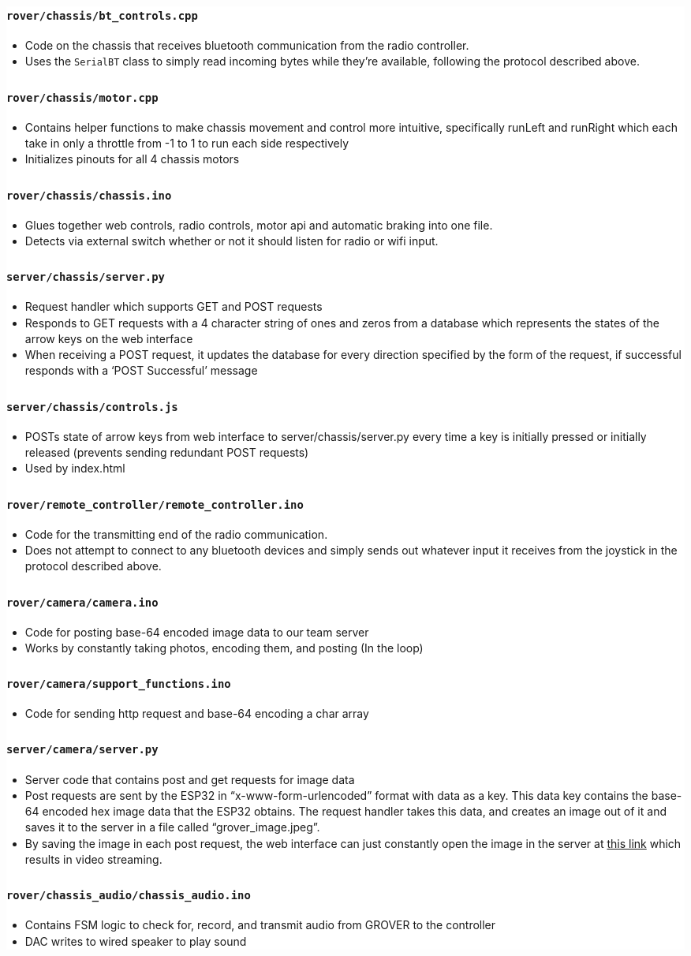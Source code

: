 ### `rover/chassis/bt_controls.cpp`
- Code on the chassis that receives bluetooth communication from the radio controller.
- Uses the `SerialBT` class to simply read incoming bytes while they’re available, following the protocol described above.

### `rover/chassis/motor.cpp`
- Contains helper functions to make chassis movement and control more intuitive, specifically runLeft and runRight which each take in only a throttle from -1 to 1 to run each side respectively
- Initializes pinouts for all 4 chassis motors

### `rover/chassis/chassis.ino`
- Glues together web controls, radio controls, motor api and automatic braking into one file.
- Detects via external switch whether or not it should listen for radio or wifi input.

### `server/chassis/server.py`
- Request handler which supports GET and POST requests
- Responds to GET requests with a 4 character string of ones and zeros from a database which represents the states of the arrow keys on the web interface
- When receiving a POST request, it updates the database for every direction specified by the form of the request, if successful responds with a ‘POST Successful’ message

### `server/chassis/controls.js`
- POSTs state of arrow keys from web interface to server/chassis/server.py every time a key is initially pressed or initially released (prevents sending redundant POST requests)
- Used by index.html

### `rover/remote_controller/remote_controller.ino`
- Code for the transmitting end of the radio communication.
- Does not attempt to connect to any bluetooth devices and simply sends out whatever input it receives from the joystick in the protocol described above.

### `rover/camera/camera.ino`
- Code for posting base-64 encoded image data to our team server
- Works by constantly taking photos, encoding them, and posting (In the loop)

### `rover/camera/support_functions.ino`
- Code for sending http request and base-64 encoding a char array

### `server/camera/server.py`
- Server code that contains post and get requests for image data
- Post requests are sent by the ESP32 in “x-www-form-urlencoded” format with data as a key. This data key contains the base-64 encoded hex image data that the ESP32 obtains. The request handler takes this data, and creates an image out of it and saves it to the server in a file called “grover_image.jpeg”.
- By saving the image in each post request, the web interface can just constantly open the image in the server at [this link](http://608dev-2.net/sandbox/sc/team24/GROVER/server/camera/grover_image.jpeg) which results in video streaming.

### `rover/chassis_audio/chassis_audio.ino`
- Contains FSM logic to check for, record, and transmit audio from GROVER to the controller
- DAC writes to wired speaker to play sound
